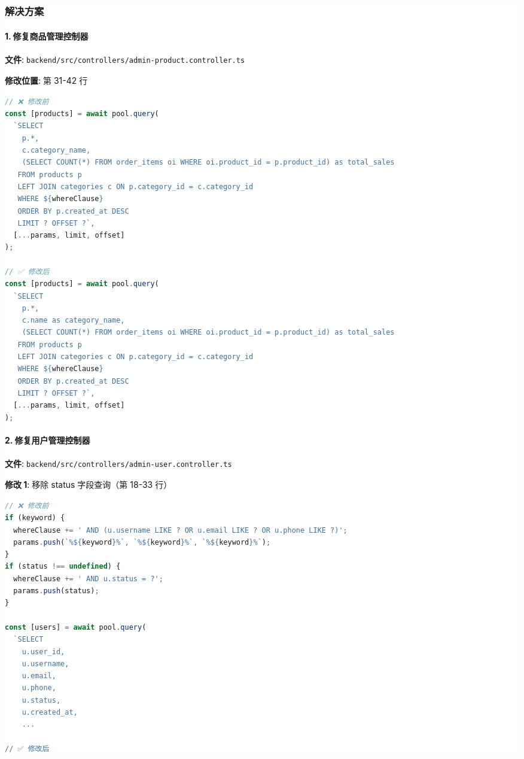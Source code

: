 ### 解决方案

#### 1. 修复商品管理控制器

**文件**: `backend/src/controllers/admin-product.controller.ts`

**修改位置**: 第 31-42 行

```typescript
// ❌ 修改前
const [products] = await pool.query(
  `SELECT 
    p.*,
    c.category_name,
    (SELECT COUNT(*) FROM order_items oi WHERE oi.product_id = p.product_id) as total_sales
   FROM products p
   LEFT JOIN categories c ON p.category_id = c.category_id
   WHERE ${whereClause}
   ORDER BY p.created_at DESC
   LIMIT ? OFFSET ?`,
  [...params, limit, offset]
);

// ✅ 修改后
const [products] = await pool.query(
  `SELECT 
    p.*,
    c.name as category_name,
    (SELECT COUNT(*) FROM order_items oi WHERE oi.product_id = p.product_id) as total_sales
   FROM products p
   LEFT JOIN categories c ON p.category_id = c.category_id
   WHERE ${whereClause}
   ORDER BY p.created_at DESC
   LIMIT ? OFFSET ?`,
  [...params, limit, offset]
);
```

#### 2. 修复用户管理控制器

**文件**: `backend/src/controllers/admin-user.controller.ts`

**修改 1**: 移除 status 字段查询（第 18-33 行）

```typescript
// ❌ 修改前
if (keyword) {
  whereClause += ' AND (u.username LIKE ? OR u.email LIKE ? OR u.phone LIKE ?)';
  params.push(`%${keyword}%`, `%${keyword}%`, `%${keyword}%`);
}
if (status !== undefined) {
  whereClause += ' AND u.status = ?';
  params.push(status);
}

const [users] = await pool.query(
  `SELECT 
    u.user_id,
    u.username,
    u.email,
    u.phone,
    u.status,
    u.created_at,
    ...

// ✅ 修改后
```